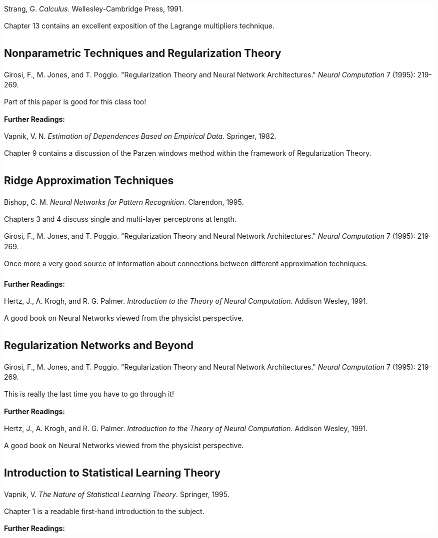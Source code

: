 Strang, G. _Calculus_. Wellesley-Cambridge Press, 1991.

Chapter 13 contains an excellent exposition of the Lagrange multipliers technique.

Nonparametric Techniques and Regularization Theory
--------------------------------------------------

Girosi, F., M. Jones, and T. Poggio. "Regularization Theory and Neural Network Architectures." _Neural Computation_ 7 (1995): 219-269.  
  
Part of this paper is good for this class too!

**Further Readings:**

Vapnik, V. N. _Estimation of Dependences Based on Empirical Data._ Springer, 1982.

Chapter 9 contains a discussion of the Parzen windows method within the framework of Regularization Theory.

Ridge Approximation Techniques
------------------------------

Bishop, C. M. _Neural Networks for Pattern Recognition_. Clarendon, 1995.  
  
Chapters 3 and 4 discuss single and multi-layer perceptrons at length.

Girosi, F., M. Jones, and T. Poggio. "Regularization Theory and Neural Network Architectures." _Neural Computation_ 7 (1995): 219-269.

Once more a very good source of information about connections between different approximation techniques.  
   
**Further Readings:**

Hertz, J., A. Krogh, and R. G. Palmer. _Introduction to the Theory of Neural Computation._ Addison Wesley, 1991.

A good book on Neural Networks viewed from the physicist perspective.

Regularization Networks and Beyond
----------------------------------

Girosi, F., M. Jones, and T. Poggio. "Regularization Theory and Neural Network Architectures." _Neural Computation_ 7 (1995): 219-269.  
  
This is really the last time you have to go through it!

**Further Readings:**

Hertz, J., A. Krogh, and R. G. Palmer. _Introduction to the Theory of Neural Computation_. Addison Wesley, 1991.

A good book on Neural Networks viewed from the physicist perspective.

Introduction to Statistical Learning Theory
-------------------------------------------

Vapnik, V. _The Nature of Statistical Learning Theory_. Springer, 1995.  
  
Chapter 1 is a readable first-hand introduction to the subject.

**Further Readings:**
